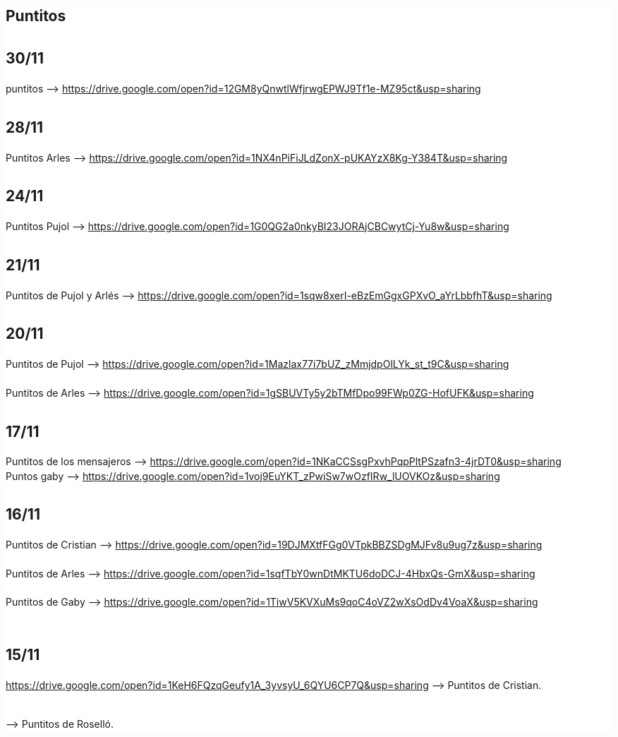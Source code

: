 ## Puntitos

30/11
---
puntitos --> <https://drive.google.com/open?id=12GM8yQnwtlWfjrwgEPWJ9Tf1e-MZ95ct&usp=sharing>

28/11
---
Puntitos Arles --> <https://drive.google.com/open?id=1NX4nPiFiJLdZonX-pUKAYzX8Kg-Y384T&usp=sharing>


24/11
---
Puntitos Pujol --> <https://drive.google.com/open?id=1G0QG2a0nkyBI23JORAjCBCwytCj-Yu8w&usp=sharing>


21/11
---

Puntitos de Pujol y Arlés --> <https://drive.google.com/open?id=1sqw8xerI-eBzEmGgxGPXvO_aYrLbbfhT&usp=sharing>

20/11
---
Puntitos de Pujol --> <https://drive.google.com/open?id=1Mazlax77i7bUZ_zMmjdpOlLYk_st_t9C&usp=sharing><br><br>
Puntitos de Arles --> <https://drive.google.com/open?id=1gSBUVTy5y2bTMfDpo99FWp0ZG-HofUFK&usp=sharing>

17/11
---

Puntitos de los mensajeros --> <https://drive.google.com/open?id=1NKaCCSsgPxvhPqpPltPSzafn3-4jrDT0&usp=sharing> <br>
Puntos gaby --> <https://drive.google.com/open?id=1voj9EuYKT_zPwiSw7wOzfIRw_lUOVKOz&usp=sharing>


16/11
---

Puntitos de Cristian --> <https://drive.google.com/open?id=19DJMXtfFGg0VTpkBBZSDgMJFv8u9ug7z&usp=sharing> <br><br>
Puntitos de Arles --> <https://drive.google.com/open?id=1sqfTbY0wnDtMKTU6doDCJ-4HbxQs-GmX&usp=sharing> <br><br>
Puntitos de Gaby --> <https://drive.google.com/open?id=1TiwV5KVXuMs9qoC4oVZ2wXsOdDv4VoaX&usp=sharing> <br><br>



15/11
---
<https://drive.google.com/open?id=1KeH6FQzqGeufy1A_3yvsyU_6QYU6CP7Q&usp=sharing> --> Puntitos de Cristian. 

<br>
<https://drive.google.com/open?id=1AudKryOdziGyticY1qbp-L6Q-qF67Qdi&usp=sharing> --> Puntitos de Roselló. 
